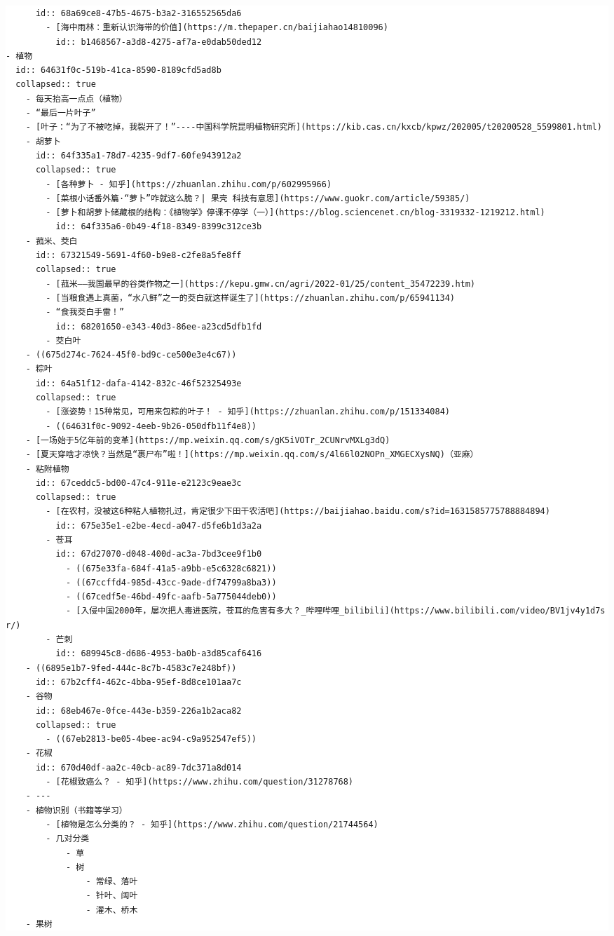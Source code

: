 		  id:: 68a69ce8-47b5-4675-b3a2-316552565da6
			- [海中雨林：重新认识海带的价值](https://m.thepaper.cn/baijiahao14810096)
			  id:: b1468567-a3d8-4275-af7a-e0dab50ded12
	- 植物
	  id:: 64631f0c-519b-41ca-8590-8189cfd5ad8b
	  collapsed:: true
		- 每天抬高一点点（植物）
		- “最后一片叶子”
		- [叶子：“为了不被吃掉，我裂开了！”----中国科学院昆明植物研究所](https://kib.cas.cn/kxcb/kpwz/202005/t20200528_5599801.html)
		- 胡萝卜
		  id:: 64f335a1-78d7-4235-9df7-60fe943912a2
		  collapsed:: true
			- [各种萝卜 - 知乎](https://zhuanlan.zhihu.com/p/602995966)
			- [菜根小话番外篇·“萝卜”咋就这么脆？| 果壳 科技有意思](https://www.guokr.com/article/59385/)
			- [萝卜和胡萝卜储藏根的结构：《植物学》停课不停学（一）](https://blog.sciencenet.cn/blog-3319332-1219212.html)
			  id:: 64f335a6-0b49-4f18-8349-8399c312ce3b
		- 菰米、茭白
		  id:: 67321549-5691-4f60-b9e8-c2fe8a5fe8ff
		  collapsed:: true
			- [菰米——我国最早的谷类作物之一](https://kepu.gmw.cn/agri/2022-01/25/content_35472239.htm)
			- [当粮食遇上真菌，“水八鲜”之一的茭白就这样诞生了](https://zhuanlan.zhihu.com/p/65941134)
			- “食我茭白手雷！”
			  id:: 68201650-e343-40d3-86ee-a23cd5dfb1fd
			- 茭白叶
		- ((675d274c-7624-45f0-bd9c-ce500e3e4c67))
		- 粽叶
		  id:: 64a51f12-dafa-4142-832c-46f52325493e
		  collapsed:: true
			- [涨姿势！15种常见，可用来包粽的叶子！ - 知乎](https://zhuanlan.zhihu.com/p/151334084)
			- ((64631f0c-9092-4eeb-9b26-050dfb11f4e8))
		- [一场始于5亿年前的变革](https://mp.weixin.qq.com/s/gK5iVOTr_2CUNrvMXLg3dQ)
		- [夏天穿啥才凉快？当然是“裹尸布”啦！](https://mp.weixin.qq.com/s/4l66l02NOPn_XMGECXysNQ)（亚麻）
		- 粘附植物
		  id:: 67ceddc5-bd00-47c4-911e-e2123c9eae3c
		  collapsed:: true
			- [在农村，没被这6种粘人植物扎过，肯定很少下田干农活吧](https://baijiahao.baidu.com/s?id=1631585775788884894)
			  id:: 675e35e1-e2be-4ecd-a047-d5fe6b1d3a2a
			- 苍耳
			  id:: 67d27070-d048-400d-ac3a-7bd3cee9f1b0
				- ((675e33fa-684f-41a5-a9bb-e5c6328c6821))
				- ((67ccffd4-985d-43cc-9ade-df74799a8ba3))
				- ((67cedf5e-46bd-49fc-aafb-5a775044deb0))
				- [入侵中国2000年，屡次把人毒进医院，苍耳的危害有多大？_哔哩哔哩_bilibili](https://www.bilibili.com/video/BV1jv4y1d7sr/)
			- 芒刺
			  id:: 689945c8-d686-4953-ba0b-a3d85caf6416
		- ((6895e1b7-9fed-444c-8c7b-4583c7e248bf))
		  id:: 67b2cff4-462c-4bba-95ef-8d8ce101aa7c
		- 谷物
		  id:: 68eb467e-0fce-443e-b359-226a1b2aca82
		  collapsed:: true
			- ((67eb2813-be05-4bee-ac94-c9a952547ef5))
		- 花椒
		  id:: 670d40df-aa2c-40cb-ac89-7dc371a8d014
			- [花椒致癌么？ - 知乎](https://www.zhihu.com/question/31278768)
		- ---
		- 植物识别（书籍等学习）
			- [植物是怎么分类的？ - 知乎](https://www.zhihu.com/question/21744564)
			- 几对分类
				- 草
				- 树
					- 常绿、落叶
					- 针叶、阔叶
					- 灌木、桥木
		- 果树